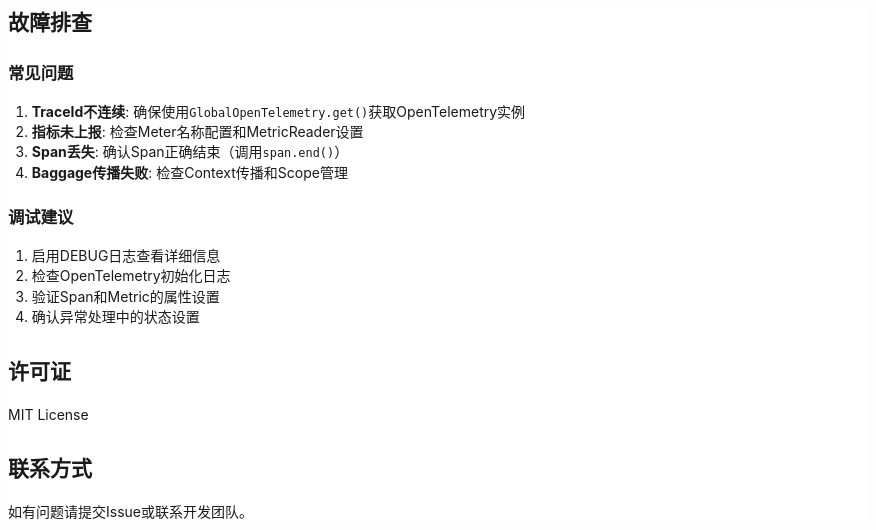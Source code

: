 ## 故障排查

### 常见问题

1. **TraceId不连续**: 确保使用`GlobalOpenTelemetry.get()`获取OpenTelemetry实例
2. **指标未上报**: 检查Meter名称配置和MetricReader设置
3. **Span丢失**: 确认Span正确结束（调用`span.end()`）
4. **Baggage传播失败**: 检查Context传播和Scope管理

### 调试建议

1. 启用DEBUG日志查看详细信息
2. 检查OpenTelemetry初始化日志
3. 验证Span和Metric的属性设置
4. 确认异常处理中的状态设置

## 许可证

MIT License

## 联系方式

如有问题请提交Issue或联系开发团队。
